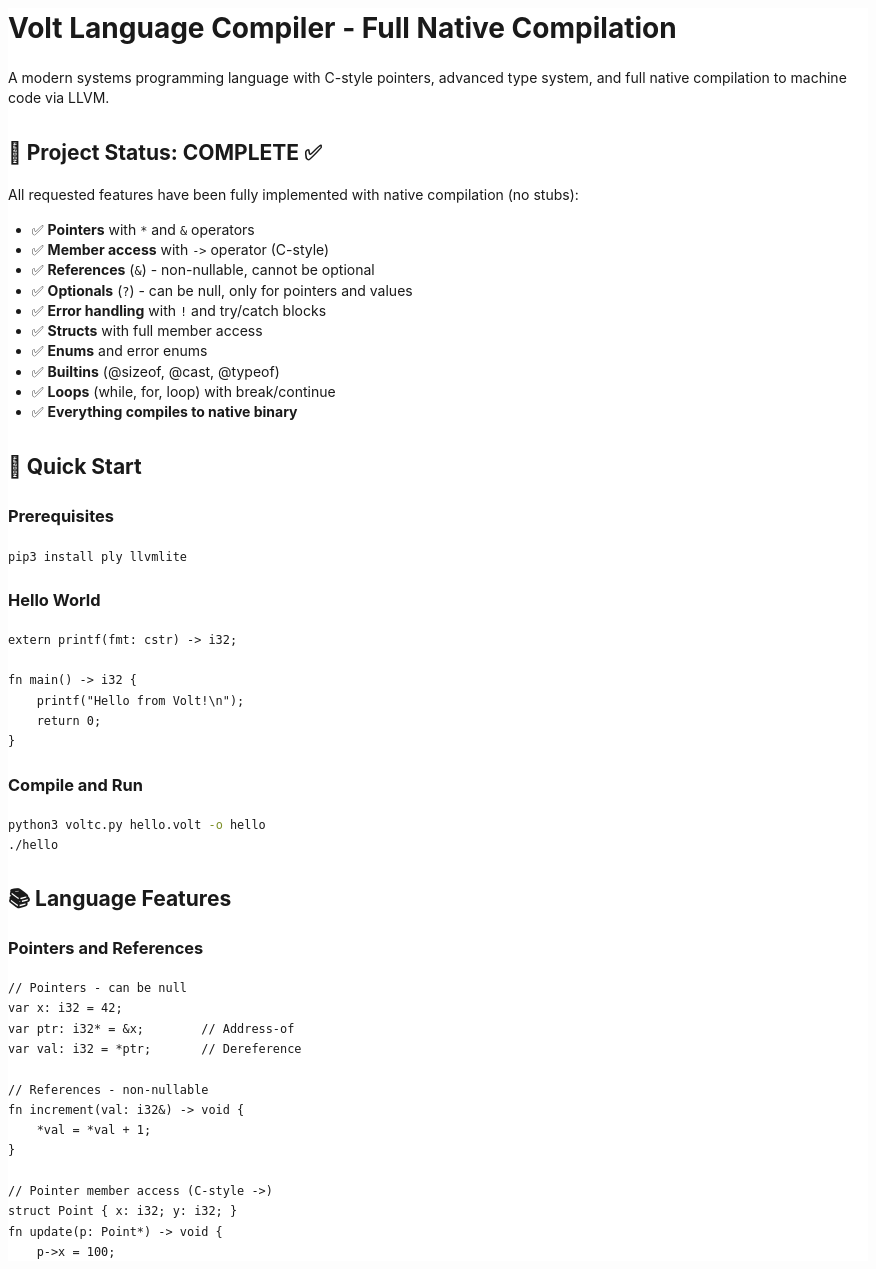 # Volt Language Compiler - Full Native Compilation

A modern systems programming language with C-style pointers, advanced type system, and full native compilation to machine code via LLVM.

## 🎯 Project Status: **COMPLETE** ✅

All requested features have been fully implemented with native compilation (no stubs):

- ✅ **Pointers** with `*` and `&` operators
- ✅ **Member access** with `->` operator (C-style)
- ✅ **References** (`&`) - non-nullable, cannot be optional
- ✅ **Optionals** (`?`) - can be null, only for pointers and values
- ✅ **Error handling** with `!` and try/catch blocks
- ✅ **Structs** with full member access
- ✅ **Enums** and error enums
- ✅ **Builtins** (@sizeof, @cast, @typeof)
- ✅ **Loops** (while, for, loop) with break/continue
- ✅ **Everything compiles to native binary**

## 🚀 Quick Start

### Prerequisites
```bash
pip3 install ply llvmlite
```

### Hello World
```volt
extern printf(fmt: cstr) -> i32;

fn main() -> i32 {
    printf("Hello from Volt!\n");
    return 0;
}
```

### Compile and Run
```bash
python3 voltc.py hello.volt -o hello
./hello
```

## 📚 Language Features

### Pointers and References

```volt
// Pointers - can be null
var x: i32 = 42;
var ptr: i32* = &x;        // Address-of
var val: i32 = *ptr;       // Dereference

// References - non-nullable
fn increment(val: i32&) -> void {
    *val = *val + 1;
}

// Pointer member access (C-style ->)
struct Point { x: i32; y: i32; }
fn update(p: Point*) -> void {
    p->x = 100;
```